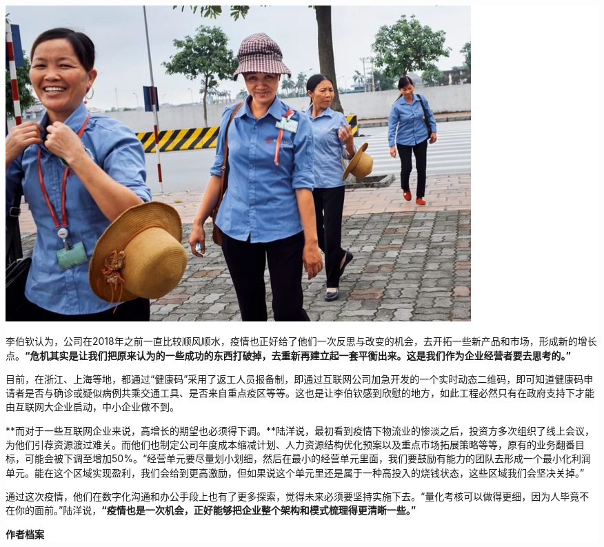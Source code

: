 ![](/images/post/7569ea6d611ab662b2b3f7261e31959c.jpg)

李伯钦认为，公司在2018年之前一直比较顺风顺水，疫情也正好给了他们一次反思与改变的机会，去开拓一些新产品和市场，形成新的增长点。**“危机其实是让我们把原来认为的一些成功的东西打破掉，去重新再建立起一套平衡出来。这是我们作为企业经营者要去思考的。”**  

目前，在浙江、上海等地，都通过“健康码”采用了返工人员报备制，即通过互联网公司加急开发的一个实时动态二维码，即可知道健康码申请者是否与确诊或疑似病例共乘交通工具、是否来自重点疫区等等。这也是让李伯钦感到欣慰的地方，如此工程必然只有在政府支持下才能由互联网大企业启动，中小企业做不到。  

**而对于一些互联网企业来说，高增长的期望也必须得下调。**陆洋说，最初看到疫情下物流业的惨淡之后，投资方多次组织了线上会议，为他们引荐资源渡过难关。而他们也制定公司年度成本缩减计划、人力资源结构优化预案以及重点市场拓展策略等等，原有的业务翻番目标，可能会被下调至增加50%。“经营单元要尽量划小划细，然后在最小的经营单元里面，我们要鼓励有能力的团队去形成一个最小化利润单元。能在这个区域实现盈利，我们会给到更高激励，但如果说这个单元里还是属于一种高投入的烧钱状态，这些区域我们会坚决关掉。”  

通过这次疫情，他们在数字化沟通和办公手段上也有了更多探索，觉得未来必须要坚持实施下去。“量化考核可以做得更细，因为人毕竟不在你的面前。”陆洋说，**“疫情也是一次机会，正好能够把企业整个架构和模式梳理得更清晰一些。”**

**作者档案**  
